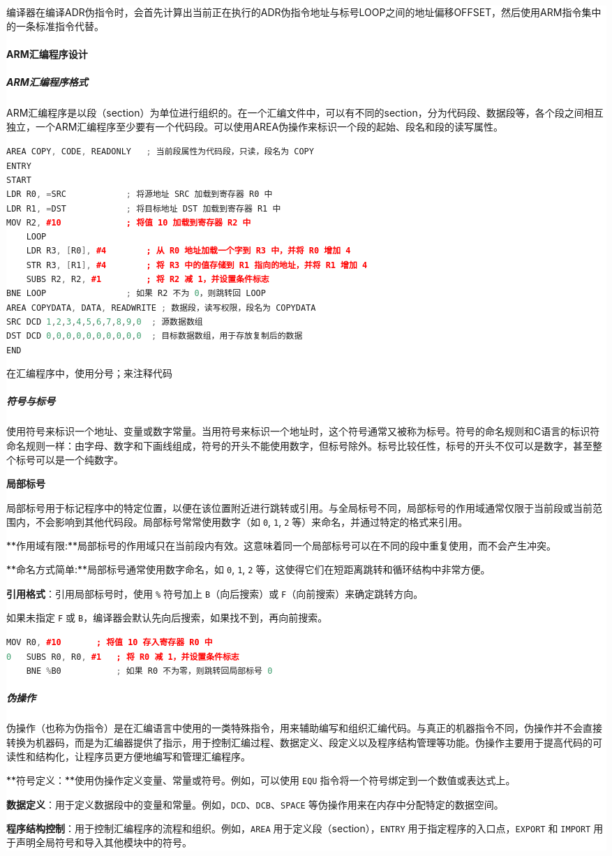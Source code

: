 编译器在编译ADR伪指令时，会首先计算出当前正在执行的ADR伪指令地址与标号LOOP之间的地址偏移OFFSET，然后使用ARM指令集中的一条标准指令代替。

<h4 id="ad9c46b4">ARM汇编程序设计</h4>
<h5 id="97f4e266">ARM汇编程序格式</h5>
ARM汇编程序是以段（section）为单位进行组织的。在一个汇编文件中，可以有不同的section，分为代码段、数据段等，各个段之间相互独立，一个ARM汇编程序至少要有一个代码段。可以使用AREA伪操作来标识一个段的起始、段名和段的读写属性。

```cpp
AREA COPY, CODE, READONLY   ; 当前段属性为代码段，只读，段名为 COPY
ENTRY
START
LDR R0, =SRC            ; 将源地址 SRC 加载到寄存器 R0 中
LDR R1, =DST            ; 将目标地址 DST 加载到寄存器 R1 中
MOV R2, #10             ; 将值 10 加载到寄存器 R2 中
    LOOP
    LDR R3, [R0], #4        ; 从 R0 地址加载一个字到 R3 中，并将 R0 增加 4
    STR R3, [R1], #4        ; 将 R3 中的值存储到 R1 指向的地址，并将 R1 增加 4
    SUBS R2, R2, #1         ; 将 R2 减 1，并设置条件标志
BNE LOOP                ; 如果 R2 不为 0，则跳转回 LOOP
AREA COPYDATA, DATA, READWRITE ; 数据段，读写权限，段名为 COPYDATA
SRC DCD 1,2,3,4,5,6,7,8,9,0  ; 源数据数组
DST DCD 0,0,0,0,0,0,0,0,0,0  ; 目标数据数组，用于存放复制后的数据
END
```

在汇编程序中，使用分号；来注释代码

<h5 id="eb089208">符号与标号</h5>
使用符号来标识一个地址、变量或数字常量。当用符号来标识一个地址时，这个符号通常又被称为标号。符号的命名规则和C语言的标识符命名规则一样：由字母、数字和下画线组成，符号的开头不能使用数字，但标号除外。标号比较任性，标号的开头不仅可以是数字，甚至整个标号可以是一个纯数字。

**局部标号**

局部标号用于标记程序中的特定位置，以便在该位置附近进行跳转或引用。与全局标号不同，局部标号的作用域通常仅限于当前段或当前范围内，不会影响到其他代码段。局部标号常常使用数字（如 `0`, `1`, `2` 等）来命名，并通过特定的格式来引用。

**作用域有限:**局部标号的作用域只在当前段内有效。这意味着同一个局部标号可以在不同的段中重复使用，而不会产生冲突。

**命名方式简单:**局部标号通常使用数字命名，如 `0`, `1`, `2` 等，这使得它们在短距离跳转和循环结构中非常方便。

**引用格式**：引用局部标号时，使用 `%` 符号加上 `B`（向后搜索）或 `F`（向前搜索）来确定跳转方向。

如果未指定 `F` 或 `B`，编译器会默认先向后搜索，如果找不到，再向前搜索。

```cpp
MOV R0, #10       ; 将值 10 存入寄存器 R0 中
0   SUBS R0, R0, #1   ; 将 R0 减 1，并设置条件标志
    BNE %B0           ; 如果 R0 不为零，则跳转回局部标号 0
```

<h5 id="2826c859">伪操作</h5>
伪操作（也称为伪指令）是在汇编语言中使用的一类特殊指令，用来辅助编写和组织汇编代码。与真正的机器指令不同，伪操作并不会直接转换为机器码，而是为汇编器提供了指示，用于控制汇编过程、数据定义、段定义以及程序结构管理等功能。伪操作主要用于提高代码的可读性和结构化，让程序员更方便地编写和管理汇编程序。

**符号定义：**使用伪操作定义变量、常量或符号。例如，可以使用 `EQU` 指令将一个符号绑定到一个数值或表达式上。

**数据定义**：用于定义数据段中的变量和常量。例如，`DCD`、`DCB`、`SPACE` 等伪操作用来在内存中分配特定的数据空间。

**程序结构控制**：用于控制汇编程序的流程和组织。例如，`AREA` 用于定义段（section），`ENTRY` 用于指定程序的入口点，`EXPORT` 和 `IMPORT` 用于声明全局符号和导入其他模块中的符号。
